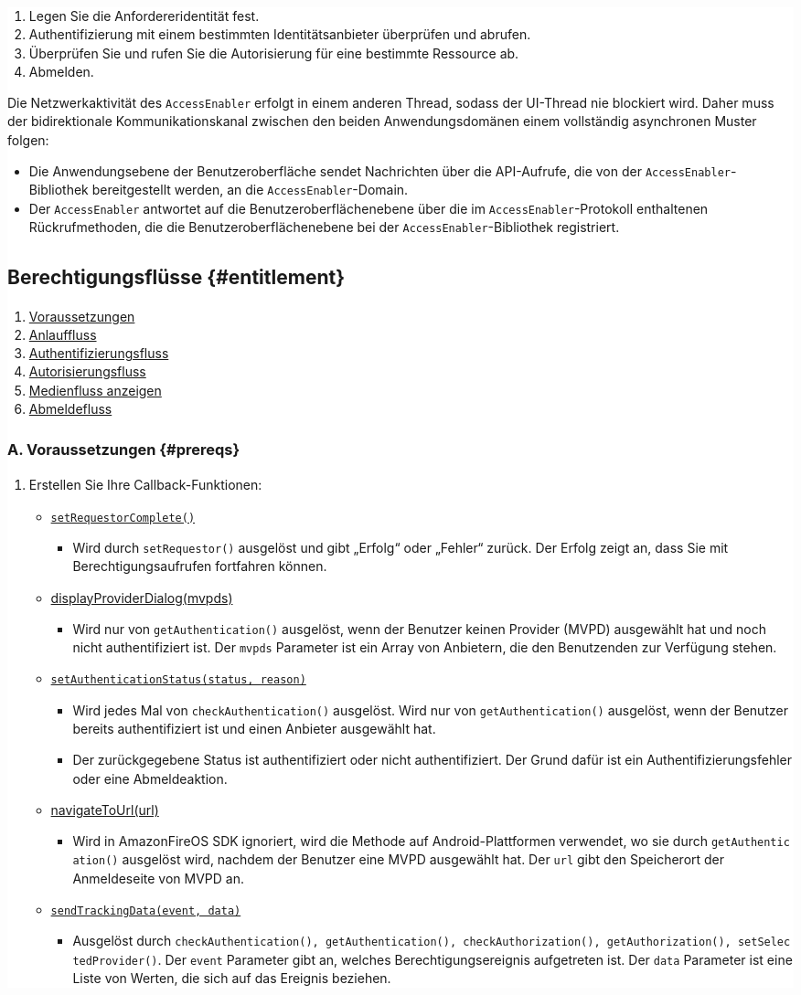 1. Legen Sie die Anfordereridentität fest.
1. Authentifizierung mit einem bestimmten Identitätsanbieter überprüfen und abrufen.
1. Überprüfen Sie und rufen Sie die Autorisierung für eine bestimmte Ressource ab.
1. Abmelden.

Die Netzwerkaktivität des `AccessEnabler` erfolgt in einem anderen Thread, sodass der UI-Thread nie blockiert wird. Daher muss der bidirektionale Kommunikationskanal zwischen den beiden Anwendungsdomänen einem vollständig asynchronen Muster folgen:

- Die Anwendungsebene der Benutzeroberfläche sendet Nachrichten über die API-Aufrufe, die von der `AccessEnabler`-Bibliothek bereitgestellt werden, an die `AccessEnabler`-Domain.
- Der `AccessEnabler` antwortet auf die Benutzeroberflächenebene über die im `AccessEnabler`-Protokoll enthaltenen Rückrufmethoden, die die Benutzeroberflächenebene bei der `AccessEnabler`-Bibliothek registriert.

## Berechtigungsflüsse {#entitlement}

1. [Voraussetzungen](#prereqs)
1. [Anlauffluss](#startup_flow)
1. [Authentifizierungsfluss](#authn_flow)
1. [Autorisierungsfluss](#authz_flow)
1. [Medienfluss anzeigen](#media_flow)
1. [Abmeldefluss](#logout_flow)

### A. Voraussetzungen {#prereqs}

1. Erstellen Sie Ihre Callback-Funktionen:
   - [`setRequestorComplete()`](#$setRequestorComplete)

      - Wird durch `setRequestor()` ausgelöst und gibt „Erfolg“ oder „Fehler“ zurück.     Der Erfolg zeigt an, dass Sie mit Berechtigungsaufrufen fortfahren können.

   - [displayProviderDialog(mvpds)](#$displayProviderDialog)

      - Wird nur von `getAuthentication()` ausgelöst, wenn der Benutzer keinen Provider (MVPD) ausgewählt hat und noch nicht authentifiziert ist. Der `mvpds` Parameter ist ein Array von Anbietern, die den Benutzenden zur Verfügung stehen.

   - [`setAuthenticationStatus(status, reason)`](#$setAuthNStatus)

      - Wird jedes Mal von `checkAuthentication()` ausgelöst. Wird nur von `getAuthentication()` ausgelöst, wenn der Benutzer bereits authentifiziert ist und einen Anbieter ausgewählt hat.

      - Der zurückgegebene Status ist authentifiziert oder nicht authentifiziert. Der Grund dafür ist ein Authentifizierungsfehler oder eine Abmeldeaktion.

   - [navigateToUrl(url)](#$navigateToUrl)

      - Wird in AmazonFireOS SDK ignoriert, wird die Methode auf Android-Plattformen verwendet, wo sie durch `getAuthentication()` ausgelöst wird, nachdem der Benutzer eine MVPD ausgewählt hat.  Der `url` gibt den Speicherort der Anmeldeseite von MVPD an.

   - [`sendTrackingData(event, data)`](#$sendTrackingData)

      - Ausgelöst durch `checkAuthentication(), getAuthentication(), checkAuthorization(), getAuthorization(), setSelectedProvider()`.
Der `event` Parameter gibt an, welches Berechtigungsereignis aufgetreten ist. Der `data` Parameter ist eine Liste von Werten, die sich auf das Ereignis beziehen.
